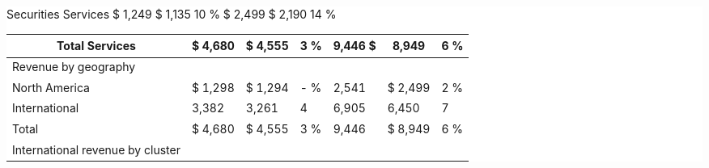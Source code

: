 </tr>
<tr>
<td>Securities Services</td>
<td>$ 1,249</td>
<td>$ 1,135</td>
<td>10 % $</td>
<td>2,499</td>
<td>$ 2,190</td>
<td>14 %</td>
</tr>
</tbody>
</table>
<table>
<thead>
<tr>
<th>Total  Services</th>
<th>$ 4,680</th>
<th>$ 4,555</th>
<th>3 %</th>
<th>9,446 $</th>
<th>8,949</th>
<th>6 %</th>
</tr>
</thead>
<tbody>
<tr>
<td>Revenue by geography</td>
<td></td>
<td></td>
<td></td>
<td></td>
<td></td>
<td></td>
</tr>
<tr>
<td>North America</td>
<td>$ 1,298</td>
<td>$ 1,294</td>
<td>- %</td>
<td>2,541</td>
<td>$ 2,499</td>
<td>2 %</td>
</tr>
<tr>
<td>International</td>
<td>3,382</td>
<td>3,261</td>
<td>4</td>
<td>6,905</td>
<td>6,450</td>
<td>7</td>
</tr>
<tr>
<td>Total</td>
<td>$ 4,680</td>
<td>$ 4,555</td>
<td>3 %</td>
<td>9,446</td>
<td>$ 8,949</td>
<td>6 %</td>
</tr>
<tr>
<td>International revenue by cluster</td>
<td></td>